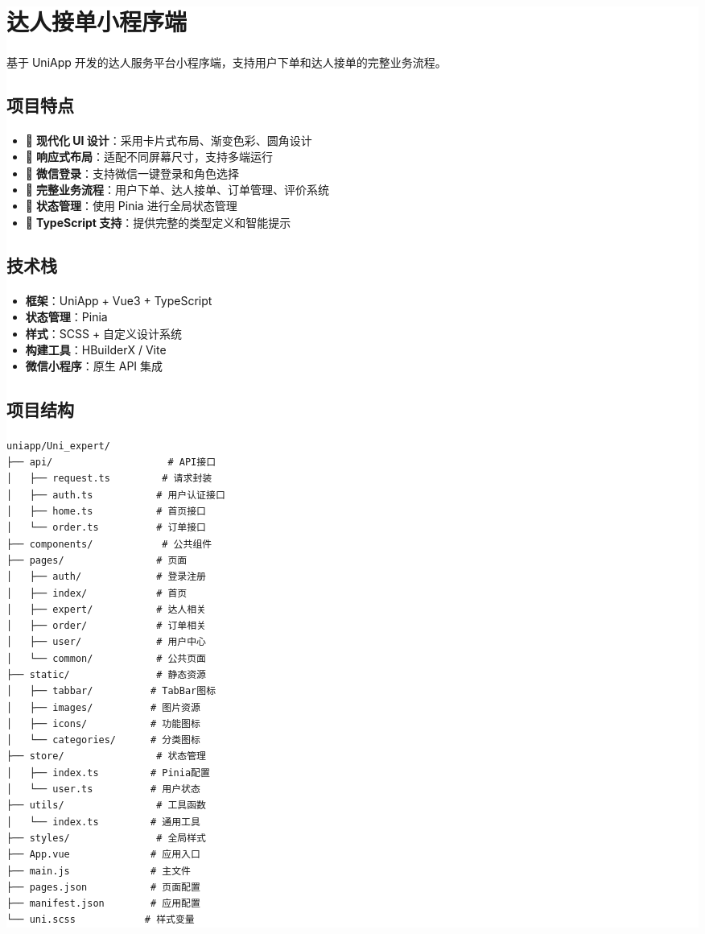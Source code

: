 # 达人接单小程序端

基于 UniApp 开发的达人服务平台小程序端，支持用户下单和达人接单的完整业务流程。

## 项目特点

- 🎨 **现代化 UI 设计**：采用卡片式布局、渐变色彩、圆角设计
- 📱 **响应式布局**：适配不同屏幕尺寸，支持多端运行
- 🔐 **微信登录**：支持微信一键登录和角色选择
- 🛒 **完整业务流程**：用户下单、达人接单、订单管理、评价系统
- 🎯 **状态管理**：使用 Pinia 进行全局状态管理
- 🔧 **TypeScript 支持**：提供完整的类型定义和智能提示

## 技术栈

- **框架**：UniApp + Vue3 + TypeScript
- **状态管理**：Pinia
- **样式**：SCSS + 自定义设计系统
- **构建工具**：HBuilderX / Vite
- **微信小程序**：原生 API 集成

## 项目结构

```
uniapp/Uni_expert/
├── api/                    # API接口
│   ├── request.ts         # 请求封装
│   ├── auth.ts           # 用户认证接口
│   ├── home.ts           # 首页接口
│   └── order.ts          # 订单接口
├── components/            # 公共组件
├── pages/                # 页面
│   ├── auth/             # 登录注册
│   ├── index/            # 首页
│   ├── expert/           # 达人相关
│   ├── order/            # 订单相关
│   ├── user/             # 用户中心
│   └── common/           # 公共页面
├── static/               # 静态资源
│   ├── tabbar/          # TabBar图标
│   ├── images/          # 图片资源
│   ├── icons/           # 功能图标
│   └── categories/      # 分类图标
├── store/                # 状态管理
│   ├── index.ts         # Pinia配置
│   └── user.ts          # 用户状态
├── utils/                # 工具函数
│   └── index.ts         # 通用工具
├── styles/               # 全局样式
├── App.vue              # 应用入口
├── main.js              # 主文件
├── pages.json           # 页面配置
├── manifest.json        # 应用配置
└── uni.scss            # 样式变量
```
